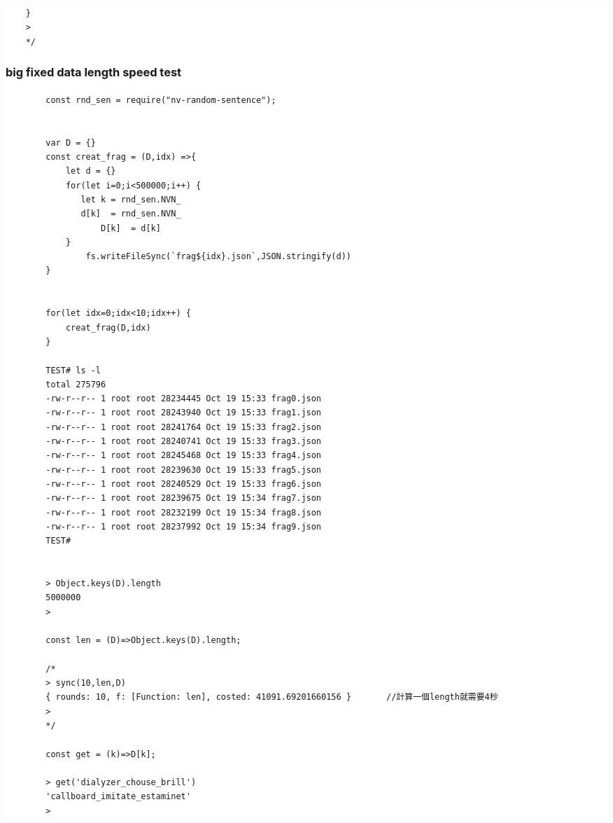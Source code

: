         }
        >
        */



### big fixed data length speed test

            const rnd_sen = require("nv-random-sentence");


            var D = {}
            const creat_frag = (D,idx) =>{
                let d = {}
                for(let i=0;i<500000;i++) {
                   let k = rnd_sen.NVN_
                   d[k]  = rnd_sen.NVN_
                       D[k]  = d[k]
                }   
                    fs.writeFileSync(`frag${idx}.json`,JSON.stringify(d))
            }


            for(let idx=0;idx<10;idx++) {
                creat_frag(D,idx)
            }

            TEST# ls -l
            total 275796
            -rw-r--r-- 1 root root 28234445 Oct 19 15:33 frag0.json
            -rw-r--r-- 1 root root 28243940 Oct 19 15:33 frag1.json
            -rw-r--r-- 1 root root 28241764 Oct 19 15:33 frag2.json
            -rw-r--r-- 1 root root 28240741 Oct 19 15:33 frag3.json
            -rw-r--r-- 1 root root 28245468 Oct 19 15:33 frag4.json
            -rw-r--r-- 1 root root 28239630 Oct 19 15:33 frag5.json
            -rw-r--r-- 1 root root 28240529 Oct 19 15:33 frag6.json
            -rw-r--r-- 1 root root 28239675 Oct 19 15:34 frag7.json
            -rw-r--r-- 1 root root 28232199 Oct 19 15:34 frag8.json
            -rw-r--r-- 1 root root 28237992 Oct 19 15:34 frag9.json
            TEST# 


            > Object.keys(D).length
            5000000
            > 

            const len = (D)=>Object.keys(D).length;

            /*
            > sync(10,len,D)
            { rounds: 10, f: [Function: len], costed: 41091.69201660156 }       //計算一個length就需要4秒
            > 
            */

            const get = (k)=>D[k];

            > get('dialyzer_chouse_brill')
            'callboard_imitate_estaminet'
            > 
